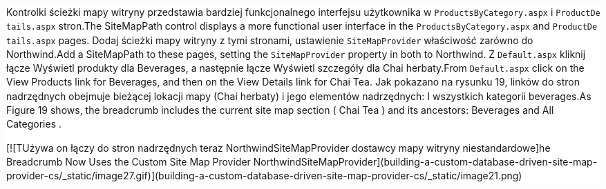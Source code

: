 <span data-ttu-id="c19ad-344">Kontrolki ścieżki mapy witryny przedstawia bardziej funkcjonalnego interfejsu użytkownika w `ProductsByCategory.aspx` i `ProductDetails.aspx` stron.</span><span class="sxs-lookup"><span data-stu-id="c19ad-344">The SiteMapPath control displays a more functional user interface in the `ProductsByCategory.aspx` and `ProductDetails.aspx` pages.</span></span> <span data-ttu-id="c19ad-345">Dodaj ścieżki mapy witryny z tymi stronami, ustawienie `SiteMapProvider` właściwość zarówno do Northwind.</span><span class="sxs-lookup"><span data-stu-id="c19ad-345">Add a SiteMapPath to these pages, setting the `SiteMapProvider` property in both to Northwind.</span></span> <span data-ttu-id="c19ad-346">Z `Default.aspx` kliknij łącze Wyświetl produkty dla Beverages, a następnie łącze Wyświetl szczegóły dla Chai herbaty.</span><span class="sxs-lookup"><span data-stu-id="c19ad-346">From `Default.aspx` click on the View Products link for Beverages, and then on the View Details link for Chai Tea.</span></span> <span data-ttu-id="c19ad-347">Jak pokazano na rysunku 19, linków do stron nadrzędnych obejmuje bieżącej lokacji mapy (Chai herbaty) i jego elementów nadrzędnych: I wszystkich kategorii beverages.</span><span class="sxs-lookup"><span data-stu-id="c19ad-347">As Figure 19 shows, the breadcrumb includes the current site map section ( Chai Tea ) and its ancestors: Beverages and All Categories .</span></span>


[![T<span data-ttu-id="c19ad-348">Używa on łączy do stron nadrzędnych teraz NorthwindSiteMapProvider dostawcy mapy witryny niestandardowe]</span><span class="sxs-lookup"><span data-stu-id="c19ad-348">he Breadcrumb Now Uses the Custom Site Map Provider NorthwindSiteMapProvider]</span></span>(building-a-custom-database-driven-site-map-provider-cs/_static/image27.gif)](building-a-custom-database-driven-site-map-provider-cs/_static/image21.png)

